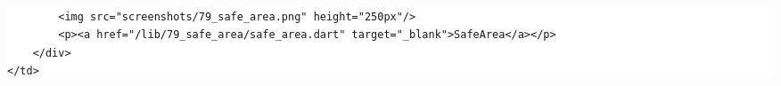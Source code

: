             <img src="screenshots/79_safe_area.png" height="250px"/>
            <p><a href="/lib/79_safe_area/safe_area.dart" target="_blank">SafeArea</a></p>
        </div>
    </td>
  </tr>
  <tr>
    <td>
        <div style="text-align: center;">